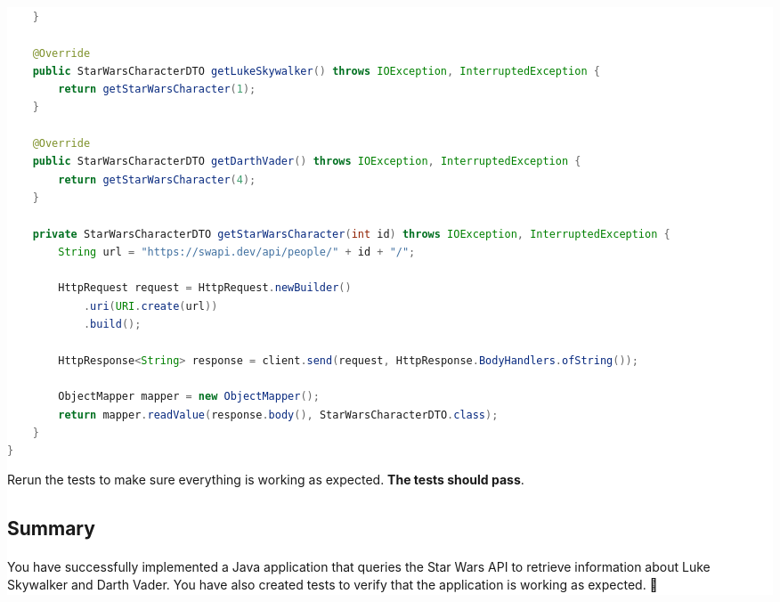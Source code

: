 ```java
    }

    @Override
    public StarWarsCharacterDTO getLukeSkywalker() throws IOException, InterruptedException {
        return getStarWarsCharacter(1);
    }

    @Override
    public StarWarsCharacterDTO getDarthVader() throws IOException, InterruptedException {
        return getStarWarsCharacter(4);
    }

    private StarWarsCharacterDTO getStarWarsCharacter(int id) throws IOException, InterruptedException {
        String url = "https://swapi.dev/api/people/" + id + "/";

        HttpRequest request = HttpRequest.newBuilder()
            .uri(URI.create(url))
            .build();

        HttpResponse<String> response = client.send(request, HttpResponse.BodyHandlers.ofString());

        ObjectMapper mapper = new ObjectMapper();
        return mapper.readValue(response.body(), StarWarsCharacterDTO.class);
    }
}
```

Rerun the tests to make sure everything is working as expected. **The tests should pass**.

## Summary

You have successfully implemented a Java application that queries the Star Wars API to retrieve information about Luke Skywalker and Darth Vader. You have also created tests to verify that the application is working as expected. 🎉
